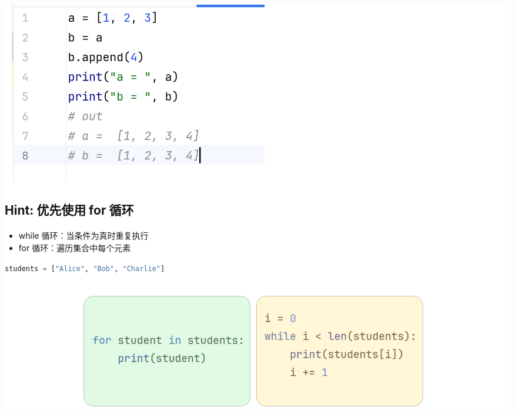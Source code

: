 <img src="images/name-binding.png" width="50%" style="display:block;margin:32px  12px;"/>



## Hint: 优先使用 for 循环

- while 循环：当条件为真时重复执行
- for 循环：遍历集合中每个元素

```python
students = ["Alice", "Bob", "Charlie"]
```

<img src="images/forvswhile.png" width="70%" style="display:block;margin:32px  auto"/>
